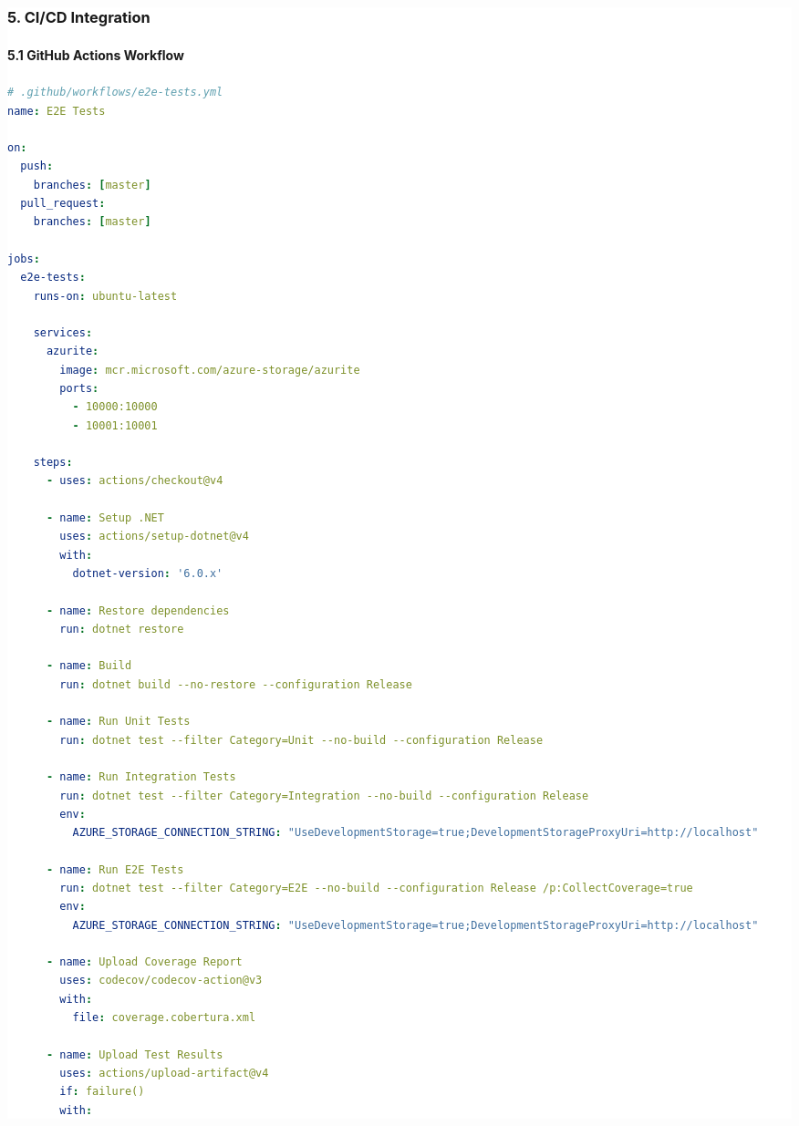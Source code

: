 ### 5. CI/CD Integration

#### 5.1 GitHub Actions Workflow
```yaml
# .github/workflows/e2e-tests.yml
name: E2E Tests

on:
  push:
    branches: [master]
  pull_request:
    branches: [master]

jobs:
  e2e-tests:
    runs-on: ubuntu-latest
    
    services:
      azurite:
        image: mcr.microsoft.com/azure-storage/azurite
        ports:
          - 10000:10000
          - 10001:10001
    
    steps:
      - uses: actions/checkout@v4
      
      - name: Setup .NET
        uses: actions/setup-dotnet@v4
        with:
          dotnet-version: '6.0.x'
      
      - name: Restore dependencies
        run: dotnet restore
      
      - name: Build
        run: dotnet build --no-restore --configuration Release
      
      - name: Run Unit Tests
        run: dotnet test --filter Category=Unit --no-build --configuration Release
      
      - name: Run Integration Tests
        run: dotnet test --filter Category=Integration --no-build --configuration Release
        env:
          AZURE_STORAGE_CONNECTION_STRING: "UseDevelopmentStorage=true;DevelopmentStorageProxyUri=http://localhost"
      
      - name: Run E2E Tests
        run: dotnet test --filter Category=E2E --no-build --configuration Release /p:CollectCoverage=true
        env:
          AZURE_STORAGE_CONNECTION_STRING: "UseDevelopmentStorage=true;DevelopmentStorageProxyUri=http://localhost"
      
      - name: Upload Coverage Report
        uses: codecov/codecov-action@v3
        with:
          file: coverage.cobertura.xml
      
      - name: Upload Test Results
        uses: actions/upload-artifact@v4
        if: failure()
        with:
```